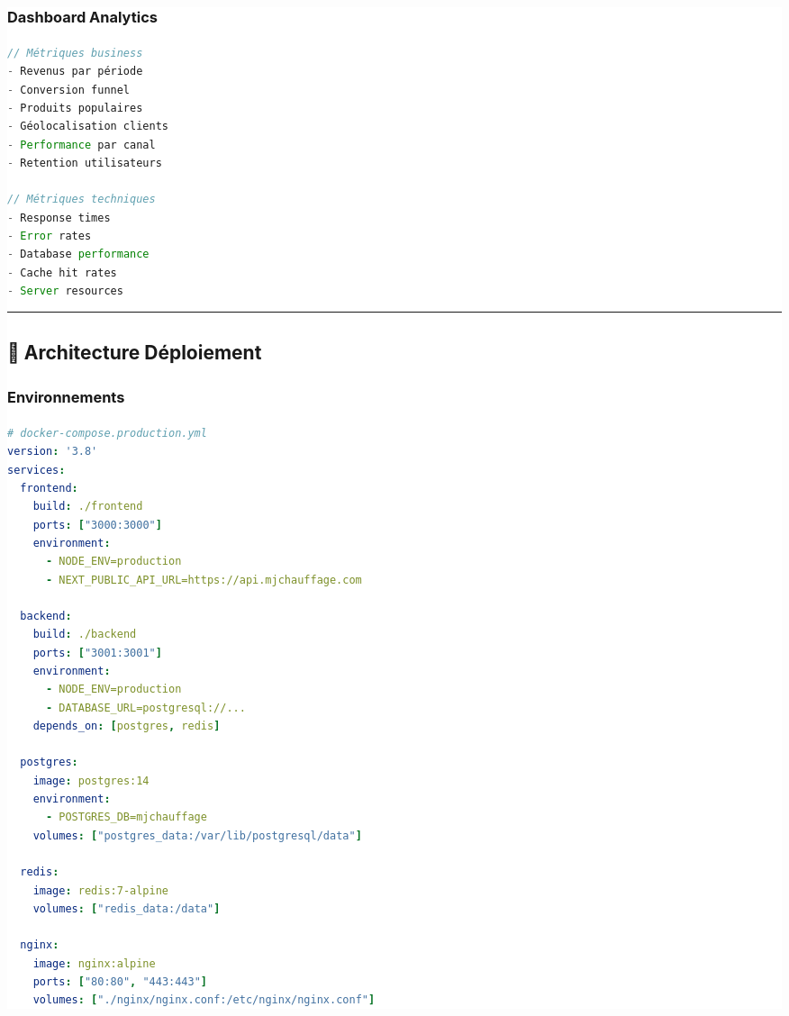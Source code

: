 ### Dashboard Analytics
```typescript
// Métriques business
- Revenus par période
- Conversion funnel
- Produits populaires
- Géolocalisation clients
- Performance par canal
- Retention utilisateurs

// Métriques techniques
- Response times
- Error rates
- Database performance
- Cache hit rates
- Server resources
```

---

## 🚀 Architecture Déploiement

### Environnements
```yaml
# docker-compose.production.yml
version: '3.8'
services:
  frontend:
    build: ./frontend
    ports: ["3000:3000"]
    environment:
      - NODE_ENV=production
      - NEXT_PUBLIC_API_URL=https://api.mjchauffage.com
    
  backend:
    build: ./backend
    ports: ["3001:3001"]
    environment:
      - NODE_ENV=production
      - DATABASE_URL=postgresql://...
    depends_on: [postgres, redis]
    
  postgres:
    image: postgres:14
    environment:
      - POSTGRES_DB=mjchauffage
    volumes: ["postgres_data:/var/lib/postgresql/data"]
    
  redis:
    image: redis:7-alpine
    volumes: ["redis_data:/data"]
    
  nginx:
    image: nginx:alpine
    ports: ["80:80", "443:443"]
    volumes: ["./nginx/nginx.conf:/etc/nginx/nginx.conf"]
```
